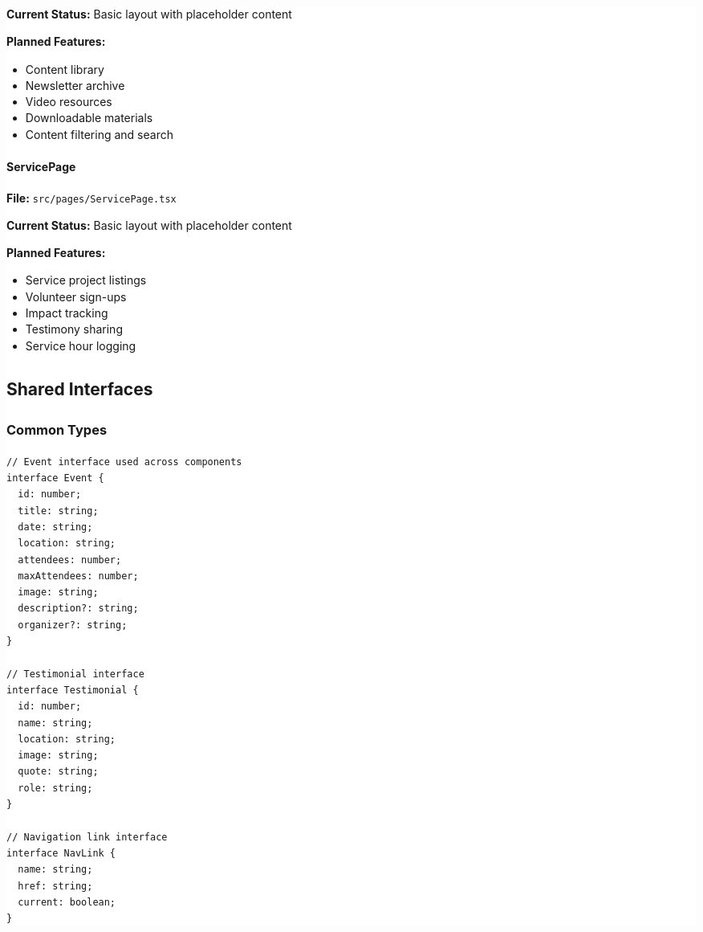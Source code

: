 **Current Status:** Basic layout with placeholder content

**Planned Features:**

- Content library
- Newsletter archive
- Video resources
- Downloadable materials
- Content filtering and search

#### ServicePage

**File:** `src/pages/ServicePage.tsx`

**Current Status:** Basic layout with placeholder content

**Planned Features:**

- Service project listings
- Volunteer sign-ups
- Impact tracking
- Testimony sharing
- Service hour logging

## Shared Interfaces

### Common Types

```tsx
// Event interface used across components
interface Event {
  id: number;
  title: string;
  date: string;
  location: string;
  attendees: number;
  maxAttendees: number;
  image: string;
  description?: string;
  organizer?: string;
}

// Testimonial interface
interface Testimonial {
  id: number;
  name: string;
  location: string;
  image: string;
  quote: string;
  role: string;
}

// Navigation link interface
interface NavLink {
  name: string;
  href: string;
  current: boolean;
}
```
